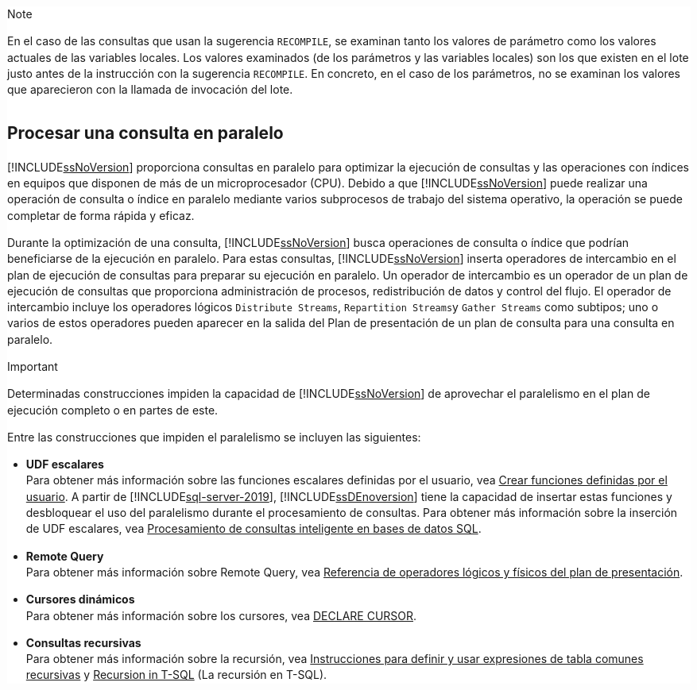 > [!NOTE]
> En el caso de las consultas que usan la sugerencia `RECOMPILE`, se examinan tanto los valores de parámetro como los valores actuales de las variables locales. Los valores examinados (de los parámetros y las variables locales) son los que existen en el lote justo antes de la instrucción con la sugerencia `RECOMPILE`. En concreto, en el caso de los parámetros, no se examinan los valores que aparecieron con la llamada de invocación del lote.

## <a name="parallel-query-processing"></a>Procesar una consulta en paralelo
[!INCLUDE[ssNoVersion](../includes/ssnoversion-md.md)] proporciona consultas en paralelo para optimizar la ejecución de consultas y las operaciones con índices en equipos que disponen de más de un microprocesador (CPU). Debido a que [!INCLUDE[ssNoVersion](../includes/ssnoversion-md.md)] puede realizar una operación de consulta o índice en paralelo mediante varios subprocesos de trabajo del sistema operativo, la operación se puede completar de forma rápida y eficaz.

Durante la optimización de una consulta, [!INCLUDE[ssNoVersion](../includes/ssnoversion-md.md)] busca operaciones de consulta o índice que podrían beneficiarse de la ejecución en paralelo. Para estas consultas, [!INCLUDE[ssNoVersion](../includes/ssnoversion-md.md)] inserta operadores de intercambio en el plan de ejecución de consultas para preparar su ejecución en paralelo. Un operador de intercambio es un operador de un plan de ejecución de consultas que proporciona administración de procesos, redistribución de datos y control del flujo. El operador de intercambio incluye los operadores lógicos `Distribute Streams`, `Repartition Streams`y `Gather Streams` como subtipos; uno o varios de estos operadores pueden aparecer en la salida del Plan de presentación de un plan de consulta para una consulta en paralelo. 

> [!IMPORTANT]
> Determinadas construcciones impiden la capacidad de [!INCLUDE[ssNoVersion](../includes/ssnoversion-md.md)] de aprovechar el paralelismo en el plan de ejecución completo o en partes de este.

Entre las construcciones que impiden el paralelismo se incluyen las siguientes:
-   **UDF escalares**        
    Para obtener más información sobre las funciones escalares definidas por el usuario, vea [Crear funciones definidas por el usuario](../relational-databases/user-defined-functions/create-user-defined-functions-database-engine.md#Scalar). A partir de [!INCLUDE[sql-server-2019](../includes/sssqlv15-md.md)], [!INCLUDE[ssDEnoversion](../includes/ssdenoversion-md.md)] tiene la capacidad de insertar estas funciones y desbloquear el uso del paralelismo durante el procesamiento de consultas. Para obtener más información sobre la inserción de UDF escalares, vea [Procesamiento de consultas inteligente en bases de datos SQL](../relational-databases/performance/intelligent-query-processing.md#scalar-udf-inlining).
    
-   **Remote Query**        
    Para obtener más información sobre Remote Query, vea [Referencia de operadores lógicos y físicos del plan de presentación](../relational-databases/showplan-logical-and-physical-operators-reference.md).
    
-   **Cursores dinámicos**        
    Para obtener más información sobre los cursores, vea [DECLARE CURSOR](../t-sql/language-elements/declare-cursor-transact-sql.md).
    
-   **Consultas recursivas**        
    Para obtener más información sobre la recursión, vea [Instrucciones para definir y usar expresiones de tabla comunes recursivas](../t-sql/queries/with-common-table-expression-transact-sql.md#guidelines-for-defining-and-using-recursive-common-table-expressions) y [Recursion in T-SQL](/previous-versions/sql/legacy/aa175801(v=sql.80)) (La recursión en T-SQL).
